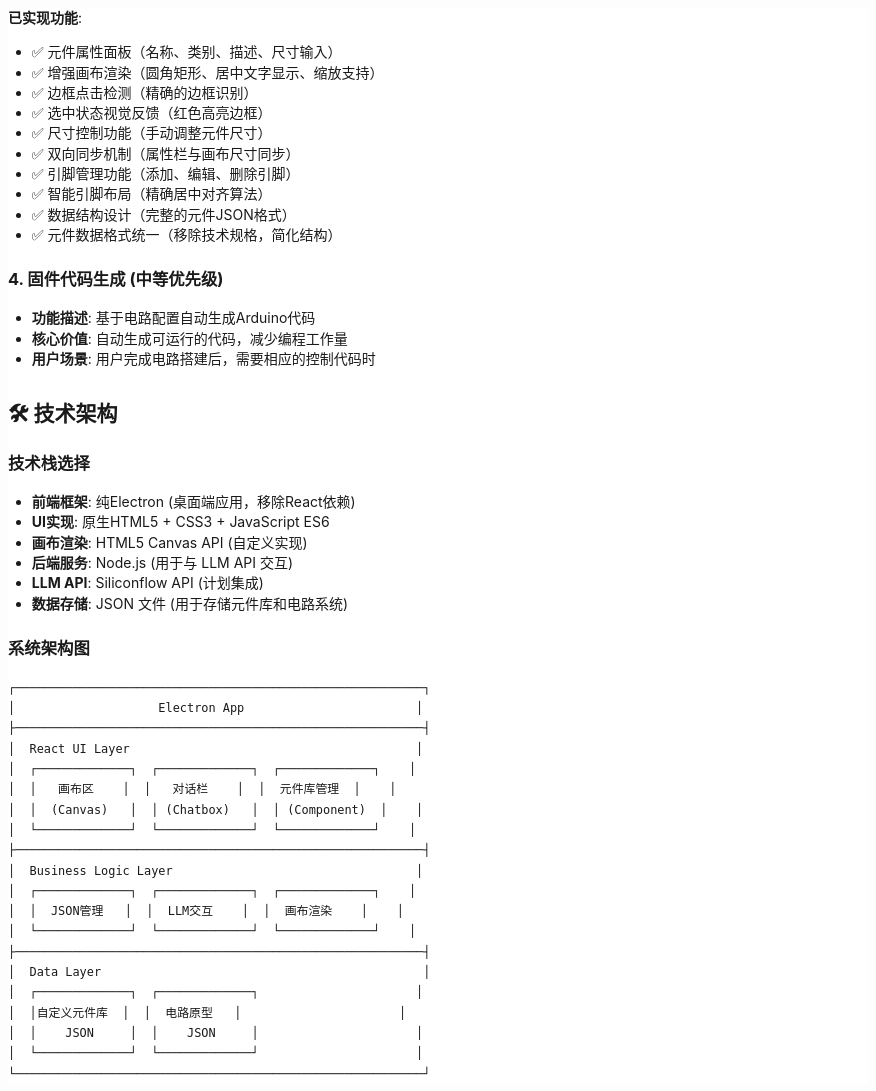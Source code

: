 **已实现功能**:
- ✅ 元件属性面板（名称、类别、描述、尺寸输入）
- ✅ 增强画布渲染（圆角矩形、居中文字显示、缩放支持）
- ✅ 边框点击检测（精确的边框识别）
- ✅ 选中状态视觉反馈（红色高亮边框）
- ✅ 尺寸控制功能（手动调整元件尺寸）
- ✅ 双向同步机制（属性栏与画布尺寸同步）
- ✅ 引脚管理功能（添加、编辑、删除引脚）
- ✅ 智能引脚布局（精确居中对齐算法）
- ✅ 数据结构设计（完整的元件JSON格式）
- ✅ 元件数据格式统一（移除技术规格，简化结构）

### 4. 固件代码生成 (中等优先级)
- **功能描述**: 基于电路配置自动生成Arduino代码
- **核心价值**: 自动生成可运行的代码，减少编程工作量
- **用户场景**: 用户完成电路搭建后，需要相应的控制代码时

## 🛠️ 技术架构

### 技术栈选择
- **前端框架**: 纯Electron (桌面端应用，移除React依赖)
- **UI实现**: 原生HTML5 + CSS3 + JavaScript ES6
- **画布渲染**: HTML5 Canvas API (自定义实现)
- **后端服务**: Node.js (用于与 LLM API 交互)
- **LLM API**: Siliconflow API (计划集成)
- **数据存储**: JSON 文件 (用于存储元件库和电路系统)

### 系统架构图
```
┌─────────────────────────────────────────────────────────┐
│                    Electron App                        │
├─────────────────────────────────────────────────────────┤
│  React UI Layer                                        │
│  ┌─────────────┐  ┌─────────────┐  ┌─────────────┐    │
│  │   画布区    │  │   对话栏    │  │  元件库管理  │    │
│  │  (Canvas)   │  │ (Chatbox)   │  │ (Component)  │    │
│  └─────────────┘  └─────────────┘  └─────────────┘    │
├─────────────────────────────────────────────────────────┤
│  Business Logic Layer                                  │
│  ┌─────────────┐  ┌─────────────┐  ┌─────────────┐    │
│  │  JSON管理   │  │  LLM交互    │  │  画布渲染    │    │
│  └─────────────┘  └─────────────┘  └─────────────┘    │
├─────────────────────────────────────────────────────────┤
│  Data Layer                                             │
│  ┌─────────────┐  ┌─────────────┐                      │
│  │自定义元件库  │  │  电路原型   │                      │
│  │    JSON     │  │    JSON     │                      │
│  └─────────────┘  └─────────────┘                      │
└─────────────────────────────────────────────────────────┘
```
